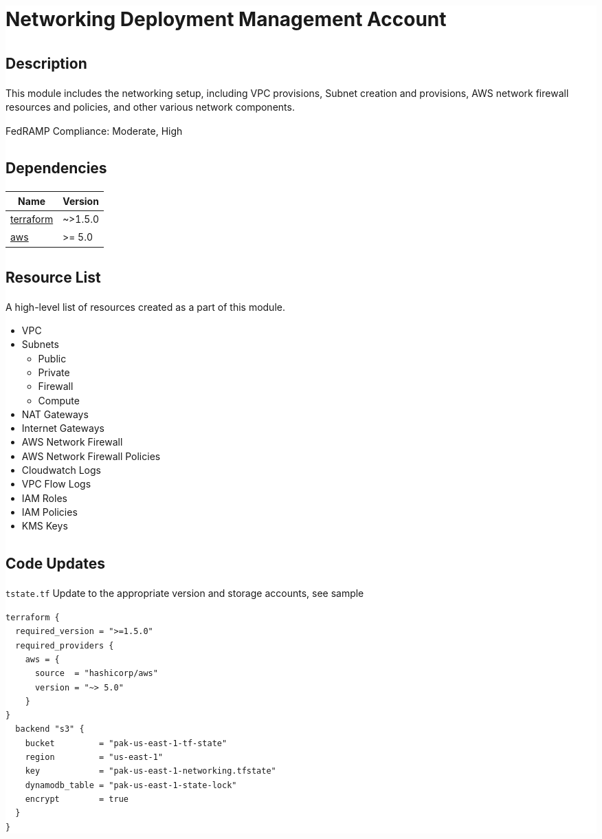 # Networking Deployment Management Account 

## Description
This module includes the networking setup, including VPC provisions, Subnet creation and provisions, AWS network firewall resources and policies, and other various network components.

FedRAMP Compliance: Moderate, High

## Dependencies
| Name | Version |
|------|---------|
| <a name="requirement_terraform"></a> [terraform](#requirement\_terraform) | ~>1.5.0 |
| <a name="requirement_aws"></a> [aws](#requirement\_aws) | >= 5.0 |

## Resource List
A high-level list of resources created as a part of this module.
- VPC
- Subnets
  - Public
  - Private
  - Firewall
  - Compute
- NAT Gateways
- Internet Gateways
- AWS Network Firewall
- AWS Network Firewall Policies
- Cloudwatch Logs
- VPC Flow Logs
- IAM Roles
- IAM Policies
- KMS Keys

## Code Updates

`tstate.tf` Update to the appropriate version and storage accounts, see sample
``` hcl
terraform {
  required_version = ">=1.5.0"
  required_providers {
    aws = {
      source  = "hashicorp/aws"
      version = "~> 5.0"
    }
}
  backend "s3" {
    bucket         = "pak-us-east-1-tf-state"
    region         = "us-east-1"
    key            = "pak-us-east-1-networking.tfstate"
    dynamodb_table = "pak-us-east-1-state-lock"
    encrypt        = true
  }
}
```
